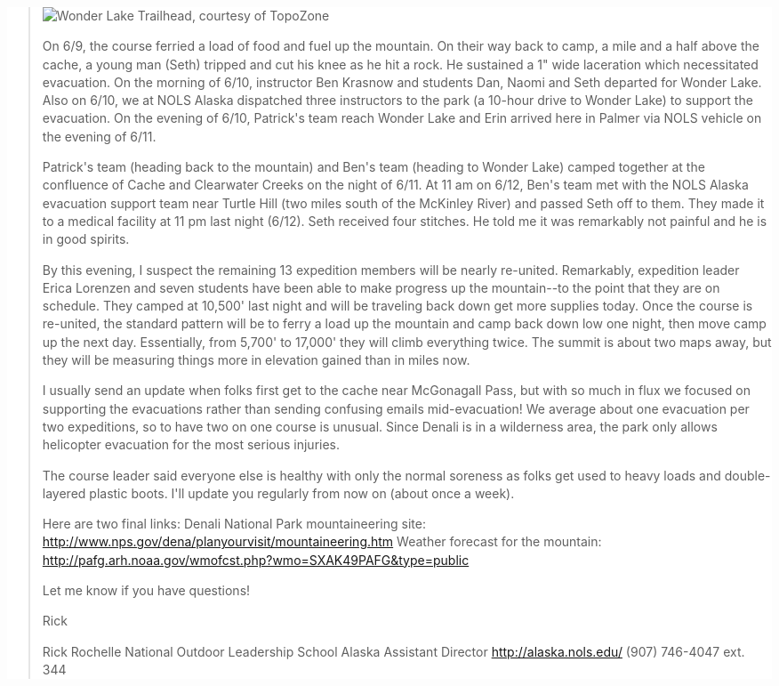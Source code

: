>
>![Wonder Lake Trailhead, courtesy of TopoZone](http://robby-blog.s3.amazonaws.com/2007/denali-the-emails/denali2007wonderlaketrailhead.png)
>
>On 6/9, the course ferried a load of food and fuel up the mountain. On their way back to camp, a mile and a half above the cache, a young man (Seth) tripped and cut his knee as he hit a rock. He sustained a 1" wide laceration which necessitated evacuation. On the morning of 6/10, instructor Ben Krasnow and students Dan, Naomi and Seth departed for Wonder Lake. Also on 6/10, we at NOLS Alaska dispatched three instructors to the park (a 10-hour drive to Wonder Lake) to support the evacuation. On the evening of 6/10, Patrick's team reach Wonder Lake and Erin arrived here in Palmer via NOLS vehicle on the evening of 6/11.
>
>Patrick's team (heading back to the mountain) and Ben's team (heading to Wonder Lake) camped together at the confluence of Cache and Clearwater Creeks on the night of 6/11.  At 11 am on 6/12, Ben's team met with the NOLS Alaska evacuation support team near Turtle Hill (two miles south of the McKinley River) and passed Seth off to them. They made it to a medical facility at 11 pm last night (6/12). Seth received four stitches. He told me it was remarkably not painful and he is in good spirits.
>
>By this evening, I suspect the remaining 13 expedition members will be nearly re-united. Remarkably, expedition leader Erica Lorenzen and seven students have been able to make progress up the mountain--to the point that they are on schedule. They camped at 10,500' last night and will be traveling back down get more supplies today. Once the course is re-united, the standard pattern will be to ferry a load up the mountain and camp back down low one night, then move camp up the next day. Essentially, from 5,700' to 17,000' they will climb everything twice. The summit is about two maps away, but they will be measuring things more in elevation gained than in miles now.
>
>I usually send an update when folks first get to the cache near McGonagall Pass, but with so much in flux we focused on supporting the evacuations rather than sending confusing emails mid-evacuation!  We average about one evacuation per two expeditions, so to have two on one course is unusual. Since Denali is in a wilderness area, the park only allows helicopter evacuation for the most serious injuries.
>
>The course leader said everyone else is healthy with only the normal soreness as folks get used to heavy loads and double-layered plastic boots. I'll update you regularly from now on (about once a week).
>
>Here are two final links:
>Denali National Park mountaineering site:
>http://www.nps.gov/dena/planyourvisit/mountaineering.htm
>Weather forecast for the mountain:
>http://pafg.arh.noaa.gov/wmofcst.php?wmo=SXAK49PAFG&type=public
>
>Let me know if you have questions!
>
>Rick
>
>Rick Rochelle
>National Outdoor Leadership School
>Alaska Assistant Director
>http://alaska.nols.edu/
>(907) 746-4047 ext. 344
